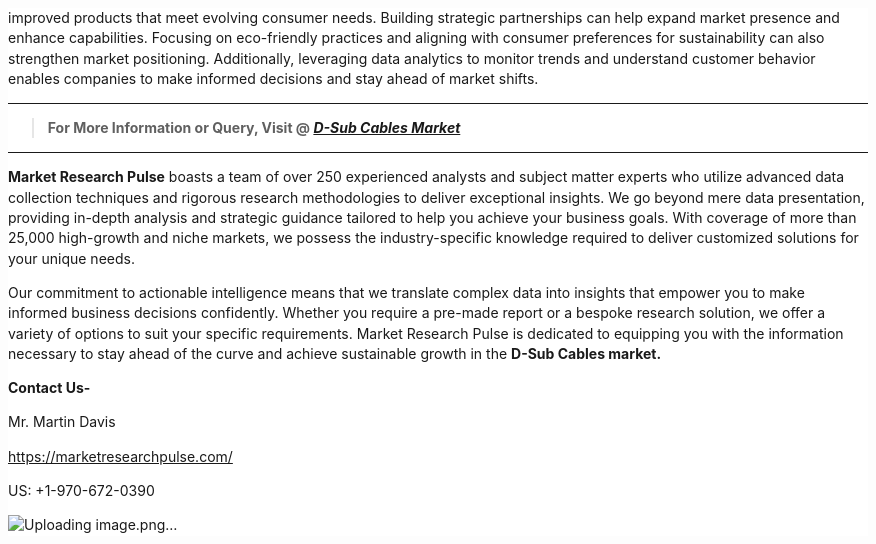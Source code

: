 improved products that meet evolving consumer needs. Building strategic partnerships can help expand market presence and enhance capabilities. Focusing on eco-friendly practices and aligning with consumer preferences for sustainability can also strengthen market positioning. Additionally, leveraging data analytics to monitor trends and understand customer behavior enables companies to make informed decisions and stay ahead of market shifts.</p><hr /><blockquote><p><strong>For More Information or Query, Visit @&nbsp;<em><a href="https://marketresearchpulse.com/report/126992/d-sub-cables-market?utm_source=Linkedin&utm_medium=0116">D-Sub Cables Market</a></em></strong></p></blockquote><hr /><p><strong>Market Research Pulse</strong> boasts a team of over 250 experienced analysts and subject matter experts who utilize advanced data collection techniques and rigorous research methodologies to deliver exceptional insights. We go beyond mere data presentation, providing in-depth analysis and strategic guidance tailored to help you achieve your business goals. With coverage of more than 25,000 high-growth and niche markets, we possess the industry-specific knowledge required to deliver customized solutions for your unique needs.</p><p>Our commitment to actionable intelligence means that we translate complex data into insights that empower you to make informed business decisions confidently. Whether you require a pre-made report or a bespoke research solution, we offer a variety of options to suit your specific requirements. Market Research Pulse is dedicated to equipping you with the information necessary to stay ahead of the curve and achieve sustainable growth in the <strong>D-Sub Cables market.</strong></p><p><strong>Contact Us-</strong></p><p>Mr. Martin Davis</p><p>https://marketresearchpulse.com/</p><p>US: +1-970-672-0390</p>
![Uploading image.png…]()
